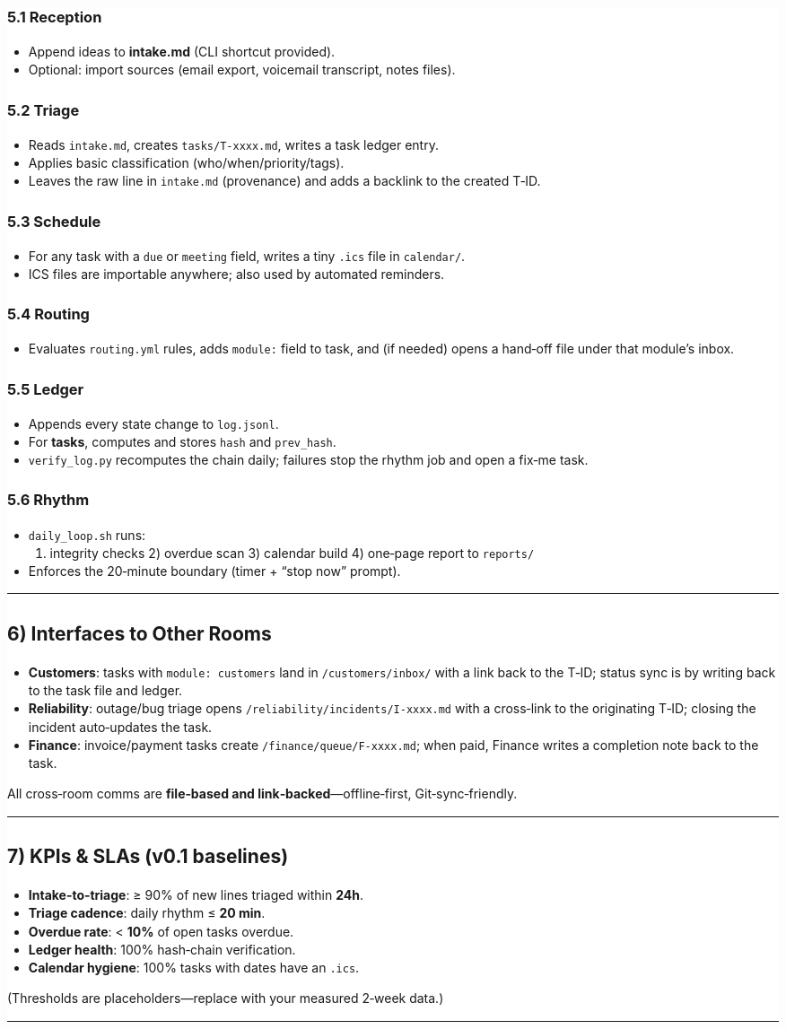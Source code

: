 ### 5.1 Reception
- Append ideas to **intake.md** (CLI shortcut provided).
- Optional: import sources (email export, voicemail transcript, notes files).

### 5.2 Triage
- Reads `intake.md`, creates `tasks/T‑xxxx.md`, writes a task ledger entry.
- Applies basic classification (who/when/priority/tags).
- Leaves the raw line in `intake.md` (provenance) and adds a backlink to the created T‑ID.

### 5.3 Schedule
- For any task with a `due` or `meeting` field, writes a tiny `.ics` file in `calendar/`.
- ICS files are importable anywhere; also used by automated reminders.

### 5.4 Routing
- Evaluates `routing.yml` rules, adds `module:` field to task, and (if needed) opens a hand‑off file under that module’s inbox.

### 5.5 Ledger
- Appends every state change to `log.jsonl`.
- For **tasks**, computes and stores `hash` and `prev_hash`.
- `verify_log.py` recomputes the chain daily; failures stop the rhythm job and open a fix‑me task.

### 5.6 Rhythm
- `daily_loop.sh` runs:
  1) integrity checks  2) overdue scan  3) calendar build  4) one‑page report to `reports/`
- Enforces the 20‑minute boundary (timer + “stop now” prompt).

---

## 6) Interfaces to Other Rooms

- **Customers**: tasks with `module: customers` land in `/customers/inbox/` with a link back to the T‑ID; status sync is by writing back to the task file and ledger.
- **Reliability**: outage/bug triage opens `/reliability/incidents/I-xxxx.md` with a cross‑link to the originating T‑ID; closing the incident auto‑updates the task.
- **Finance**: invoice/payment tasks create `/finance/queue/F-xxxx.md`; when paid, Finance writes a completion note back to the task.

All cross‑room comms are **file‑based and link‑backed**—offline‑first, Git‑sync‑friendly.

---

## 7) KPIs & SLAs (v0.1 baselines)
- **Intake-to‑triage**: ≥ 90% of new lines triaged within **24h**.
- **Triage cadence**: daily rhythm ≤ **20 min**.
- **Overdue rate**: < **10%** of open tasks overdue.
- **Ledger health**: 100% hash‑chain verification.
- **Calendar hygiene**: 100% tasks with dates have an `.ics`.

(Thresholds are placeholders—replace with your measured 2‑week data.)

---